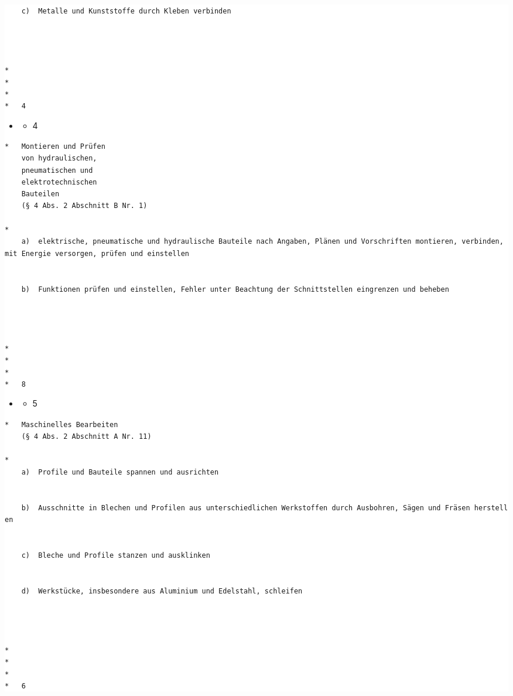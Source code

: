 
        c)  Metalle und Kunststoffe durch Kleben verbinden




    *
    *
    *
    *   4


*    *   4

    *   Montieren und Prüfen
        von hydraulischen,
        pneumatischen und
        elektrotechnischen
        Bauteilen
        (§ 4 Abs. 2 Abschnitt B Nr. 1)

    *
        a)  elektrische, pneumatische und hydraulische Bauteile nach Angaben, Plänen und Vorschriften montieren, verbinden, mit Energie versorgen, prüfen und einstellen


        b)  Funktionen prüfen und einstellen, Fehler unter Beachtung der Schnittstellen eingrenzen und beheben




    *
    *
    *
    *   8


*    *   5

    *   Maschinelles Bearbeiten
        (§ 4 Abs. 2 Abschnitt A Nr. 11)

    *
        a)  Profile und Bauteile spannen und ausrichten


        b)  Ausschnitte in Blechen und Profilen aus unterschiedlichen Werkstoffen durch Ausbohren, Sägen und Fräsen herstellen


        c)  Bleche und Profile stanzen und ausklinken


        d)  Werkstücke, insbesondere aus Aluminium und Edelstahl, schleifen




    *
    *
    *
    *   6

